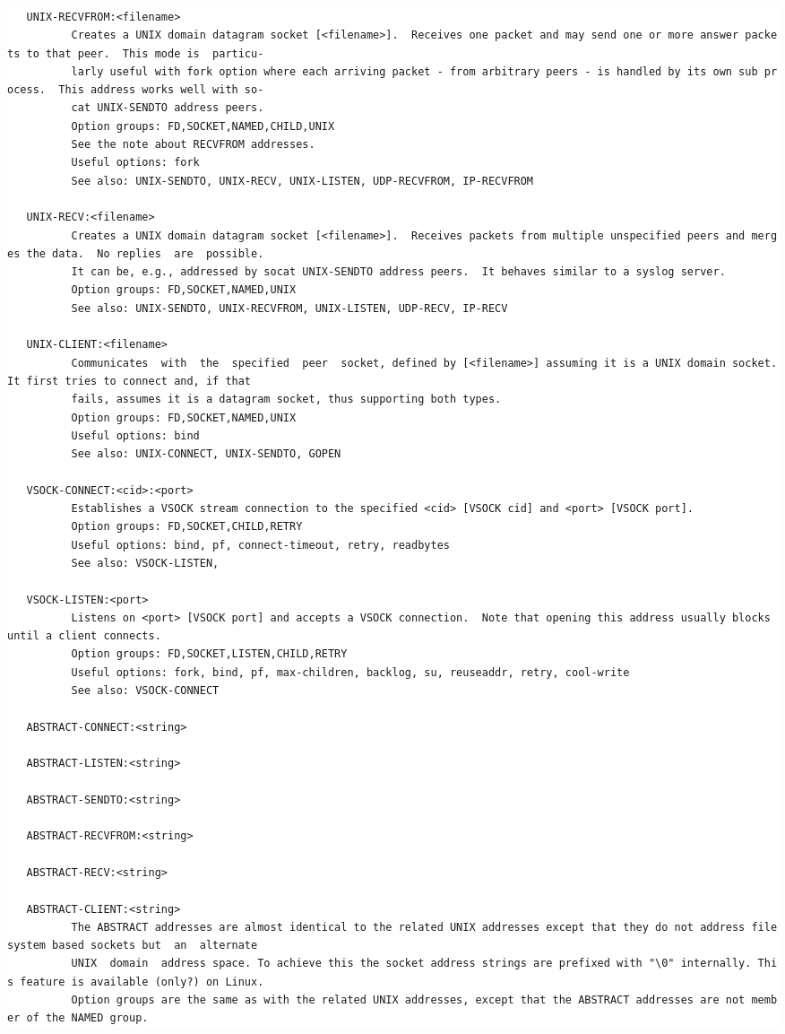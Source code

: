        UNIX-RECVFROM:<filename>
              Creates a UNIX domain datagram socket [<filename>].  Receives one packet and may send one or more answer packets to that peer.  This mode is  particu‐
              larly useful with fork option where each arriving packet - from arbitrary peers - is handled by its own sub process.  This address works well with so‐
              cat UNIX-SENDTO address peers.
              Option groups: FD,SOCKET,NAMED,CHILD,UNIX
              See the note about RECVFROM addresses.
              Useful options: fork
              See also: UNIX-SENDTO, UNIX-RECV, UNIX-LISTEN, UDP-RECVFROM, IP-RECVFROM

       UNIX-RECV:<filename>
              Creates a UNIX domain datagram socket [<filename>].  Receives packets from multiple unspecified peers and merges the data.  No replies  are  possible.
              It can be, e.g., addressed by socat UNIX-SENDTO address peers.  It behaves similar to a syslog server.
              Option groups: FD,SOCKET,NAMED,UNIX
              See also: UNIX-SENDTO, UNIX-RECVFROM, UNIX-LISTEN, UDP-RECV, IP-RECV

       UNIX-CLIENT:<filename>
              Communicates  with  the  specified  peer  socket, defined by [<filename>] assuming it is a UNIX domain socket.  It first tries to connect and, if that
              fails, assumes it is a datagram socket, thus supporting both types.
              Option groups: FD,SOCKET,NAMED,UNIX
              Useful options: bind
              See also: UNIX-CONNECT, UNIX-SENDTO, GOPEN

       VSOCK-CONNECT:<cid>:<port>
              Establishes a VSOCK stream connection to the specified <cid> [VSOCK cid] and <port> [VSOCK port].
              Option groups: FD,SOCKET,CHILD,RETRY
              Useful options: bind, pf, connect-timeout, retry, readbytes
              See also: VSOCK-LISTEN,

       VSOCK-LISTEN:<port>
              Listens on <port> [VSOCK port] and accepts a VSOCK connection.  Note that opening this address usually blocks until a client connects.
              Option groups: FD,SOCKET,LISTEN,CHILD,RETRY
              Useful options: fork, bind, pf, max-children, backlog, su, reuseaddr, retry, cool-write
              See also: VSOCK-CONNECT

       ABSTRACT-CONNECT:<string>

       ABSTRACT-LISTEN:<string>

       ABSTRACT-SENDTO:<string>

       ABSTRACT-RECVFROM:<string>

       ABSTRACT-RECV:<string>

       ABSTRACT-CLIENT:<string>
              The ABSTRACT addresses are almost identical to the related UNIX addresses except that they do not address file system based sockets but  an  alternate
              UNIX  domain  address space. To achieve this the socket address strings are prefixed with "\0" internally. This feature is available (only?) on Linux.
              Option groups are the same as with the related UNIX addresses, except that the ABSTRACT addresses are not member of the NAMED group.
